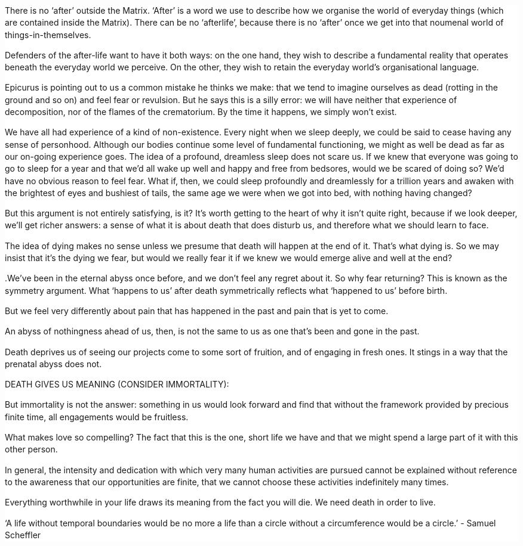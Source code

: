 There is no ‘after’ outside the Matrix. ‘After’ is a word we use to describe how we organise the world of everyday things (which are contained inside the Matrix). There can be no ‘afterlife’, because there is no ‘after’ once we get into that noumenal world of things-in-themselves.

Defenders of the after-life want to have it both ways: on the one hand, they wish to describe a fundamental reality that operates beneath the everyday world we perceive. On the other, they wish to retain the everyday world’s organisational language.

Epicurus is pointing out to us a common mistake he thinks we make: that we tend to imagine ourselves as dead (rotting in the ground and so on) and feel fear or revulsion. But he says this is a silly error: we will have neither that experience of decomposition, nor of the flames of the crematorium. By the time it happens, we simply won’t exist.

We have all had experience of a kind of non-existence. Every night when we sleep deeply, we could be said to cease having any sense of personhood. Although our bodies continue some level of fundamental functioning, we might as well be dead as far as our on-going experience goes. The idea of a profound, dreamless sleep does not scare us. If we knew that everyone was going to go to sleep for a year and that we’d all wake up well and happy and free from bedsores, would we be scared of doing so? We’d have no obvious reason to feel fear. What if, then, we could sleep profoundly and dreamlessly for a trillion years and awaken with the brightest of eyes and bushiest of tails, the same age we were when we got into bed, with nothing having changed?

But this argument is not entirely satisfying, is it? It’s worth getting to the heart of why it isn’t quite right, because if we look deeper, we’ll get richer answers: a sense of what it is about death that does disturb us, and therefore what we should learn to face.

The idea of dying makes no sense unless we presume that death will happen at the end of it. That’s what dying is. So we may insist that it’s the dying we fear, but would we really fear it if we knew we would emerge alive and well at the end?

.We’ve been in the eternal abyss once before, and we don’t feel any regret about it. So why fear returning? This is known as the symmetry argument. What ‘happens to us’ after death symmetrically reflects what ‘happened to us’ before birth.

But we feel very differently about pain that has happened in the past and pain that is yet to come.

An abyss of nothingness ahead of us, then, is not the same to us as one that’s been and gone in the past.

Death deprives us of seeing our projects come to some sort of fruition, and of engaging in fresh ones. It stings in a way that the prenatal abyss does not.

DEATH GIVES US MEANING (CONSIDER IMMORTALITY):

But immortality is not the answer: something in us would look forward and find that without the framework provided by precious finite time, all engagements would be fruitless.

What makes love so compelling? The fact that this is the one, short life we have and that we might spend a large part of it with this other person.

In general, the intensity and dedication with which very many human activities are pursued cannot be explained without reference to the awareness that our opportunities are finite, that we cannot choose these activities indefinitely many times.

Everything worthwhile in your life draws its meaning from the fact you will die. We need death in order to live.

‘A life without temporal boundaries would be no more a life than a circle without a circumference would be a circle.’ - Samuel Scheffler
